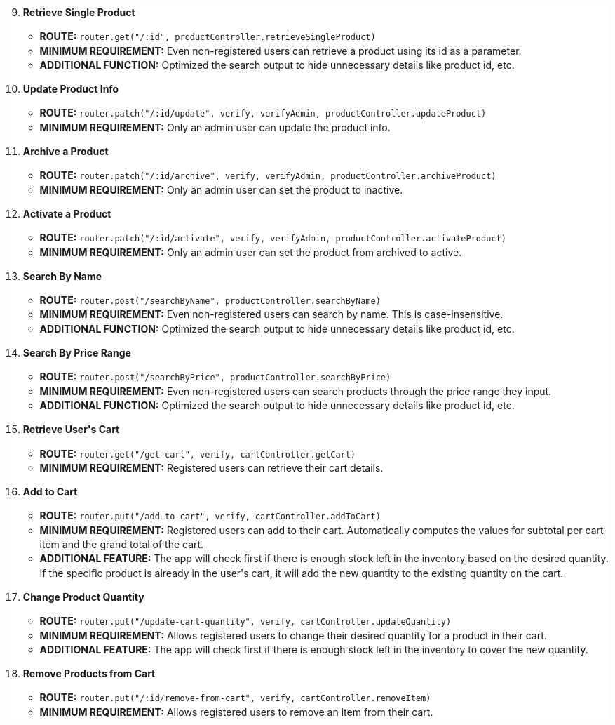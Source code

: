 9. **Retrieve Single Product**
   - **ROUTE:** `router.get("/:id", productController.retrieveSingleProduct)`
   - **MINIMUM REQUIREMENT:** Even non-registered users can retrieve a product using its id as a parameter.
   - **ADDITIONAL FUNCTION:** Optimized the search output to hide unnecessary details like product id, etc.

10. **Update Product Info**
    - **ROUTE:** `router.patch("/:id/update", verify, verifyAdmin, productController.updateProduct)`
    - **MINIMUM REQUIREMENT:** Only an admin user can update the product info.

11. **Archive a Product**
    - **ROUTE:** `router.patch("/:id/archive", verify, verifyAdmin, productController.archiveProduct)`
    - **MINIMUM REQUIREMENT:** Only an admin user can set the product to inactive.

12. **Activate a Product**
    - **ROUTE:** `router.patch("/:id/activate", verify, verifyAdmin, productController.activateProduct)`
    - **MINIMUM REQUIREMENT:** Only an admin user can set the product from archived to active.

13. **Search By Name**
    - **ROUTE:** `router.post("/searchByName", productController.searchByName)`
    - **MINIMUM REQUIREMENT:** Even non-registered users can search by name. This is case-insensitive.
    - **ADDITIONAL FUNCTION:** Optimized the search output to hide unnecessary details like product id, etc.

14. **Search By Price Range**
    - **ROUTE:** `router.post("/searchByPrice", productController.searchByPrice)`
    - **MINIMUM REQUIREMENT:** Even non-registered users can search products through the price range they input.
    - **ADDITIONAL FUNCTION:** Optimized the search output to hide unnecessary details like product id, etc.

15. **Retrieve User's Cart**
    - **ROUTE:** `router.get("/get-cart", verify, cartController.getCart)`
    - **MINIMUM REQUIREMENT:** Registered users can retrieve their cart details.

16. **Add to Cart**
    - **ROUTE:** `router.put("/add-to-cart", verify, cartController.addToCart)`
    - **MINIMUM REQUIREMENT:** Registered users can add to their cart. Automatically computes the values for subtotal per cart item and the grand total of the cart.
    - **ADDITIONAL FEATURE:** The app will check first if there is enough stock left in the inventory based on the desired quantity. If the specific product is already in the user's cart, it will add the new quantity to the existing quantity on the cart.

17. **Change Product Quantity**
    - **ROUTE:** `router.put("/update-cart-quantity", verify, cartController.updateQuantity)`
    - **MINIMUM REQUIREMENT:** Allows registered users to change their desired quantity for a product in their cart.
    - **ADDITIONAL FEATURE:** The app will check first if there is enough stock left in the inventory to cover the new quantity.

18. **Remove Products from Cart**
    - **ROUTE:** `router.put("/:id/remove-from-cart", verify, cartController.removeItem)`
    - **MINIMUM REQUIREMENT:** Allows registered users to remove an item from their cart.
